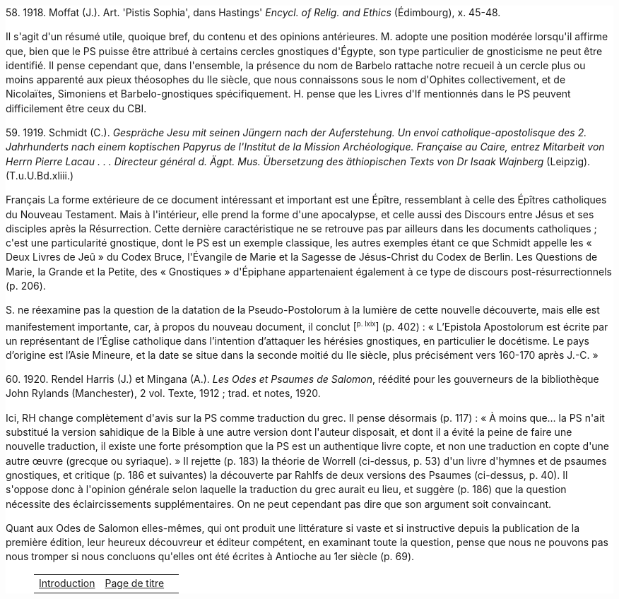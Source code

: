 58\. 1918. Moffat (J.). Art. 'Pistis Sophia', dans Hastings' _Encycl. of Relig. and Ethics_ (Édimbourg), x. 45-48.

Il s'agit d'un résumé utile, quoique bref, du contenu et des opinions antérieures. M. adopte une position modérée lorsqu'il affirme que, bien que le PS puisse être attribué à certains cercles gnostiques d'Égypte, son type particulier de gnosticisme ne peut être identifié. Il pense cependant que, dans l'ensemble, la présence du nom de Barbelo rattache notre recueil à un cercle plus ou moins apparenté aux pieux théosophes du IIe siècle, que nous connaissons sous le nom d'Ophites collectivement, et de Nicolaïtes, Simoniens et Barbelo-gnostiques spécifiquement. H. pense que les Livres d'If mentionnés dans le PS peuvent difficilement être ceux du CBI.

59\. 1919. Schmidt (C.). _Gespräche Jesu mit seinen Jüngern nach der Auferstehung. Un envoi catholique-apostolisque des 2. Jahrhunderts nach einem koptischen Papyrus de l'Institut de la Mission Archéologique. Française au Caire, entrez Mitarbeit von Herrn Pierre Lacau . . . Directeur général d. Ägpt. Mus. Übersetzung des äthiopischen Texts von Dr Isaak Wajnberg_ (Leipzig). (T.u.U.Bd.xliii.)

Français La forme extérieure de ce document intéressant et important est une Épître, ressemblant à celle des Épîtres catholiques du Nouveau Testament. Mais à l'intérieur, elle prend la forme d'une apocalypse, et celle aussi des Discours entre Jésus et ses disciples après la Résurrection. Cette dernière caractéristique ne se retrouve pas par ailleurs dans les documents catholiques ; c'est une particularité gnostique, dont le PS est un exemple classique, les autres exemples étant ce que Schmidt appelle les « Deux Livres de Jeû » du Codex Bruce, l'Évangile de Marie et la Sagesse de Jésus-Christ du Codex de Berlin. Les Questions de Marie, la Grande et la Petite, des « Gnostiques » d'Épiphane appartenaient également à ce type de discours post-résurrectionnels (p. 206).

S. ne réexamine pas la question de la datation de la Pseudo-Postolorum à la lumière de cette nouvelle découverte, mais elle est manifestement importante, car, à propos du nouveau document, il conclut <span id="plxix">[<sup><small>p. lxix</small></sup>]</span> (p. 402) : « L’Epistola Apostolorum est écrite par un représentant de l’Église catholique dans l’intention d’attaquer les hérésies gnostiques, en particulier le docétisme. Le pays d’origine est l’Asie Mineure, et la date se situe dans la seconde moitié du IIe siècle, plus précisément vers 160-170 après J.-C. »

60\. 1920. Rendel Harris (J.) et Mingana (A.). _Les Odes et Psaumes de Salomon_, réédité pour les gouverneurs de la bibliothèque John Rylands (Manchester), 2 vol. Texte, 1912 ; trad. et notes, 1920.

Ici, RH change complètement d'avis sur la PS comme traduction du grec. Il pense désormais (p. 117) : « À moins que… la PS n'ait substitué la version sahidique de la Bible à une autre version dont l'auteur disposait, et dont il a évité la peine de faire une nouvelle traduction, il existe une forte présomption que la PS est un authentique livre copte, et non une traduction en copte d'une autre œuvre (grecque ou syriaque). » Il rejette (p. 183) la théorie de Worrell (ci-dessus, p. 53) d'un livre d'hymnes et de psaumes gnostiques, et critique (p. 186 et suivantes) la découverte par Rahlfs de deux versions des Psaumes (ci-dessus, p. 40). Il s'oppose donc à l'opinion générale selon laquelle la traduction du grec aurait eu lieu, et suggère (p. 186) que la question nécessite des éclaircissements supplémentaires. On ne peut cependant pas dire que son argument soit convaincant.

Quant aux Odes de Salomon elles-mêmes, qui ont produit une littérature si vaste et si instructive depuis la publication de la première édition, leur heureux découvreur et éditeur compétent, en examinant toute la question, pense que nous ne pouvons pas nous tromper si nous concluons qu'elles ont été écrites à Antioche au 1er siècle (p. 69).

<figure class="table chapter-navigator">
  <table>
    <tbody>
      <tr>
        <td>
        <a href="/fr/book/Christianity/Pistis_Sophia/Introduction">
          <span class="mdi mdi-arrow-left-drop-circle"></span><span class="pl-2">Introduction</span>
        </a>
        </td>
        <td>
        <a href="/fr/book/Christianity/Pistis_Sophia">
          <span class="mdi mdi-book-open-variant"></span><span class="pl-2">Page de titre</span>
        </a>
        </td>
        <td>
        <a href="/fr/book/Christianity/Pistis_Sophia/Book_1_10">